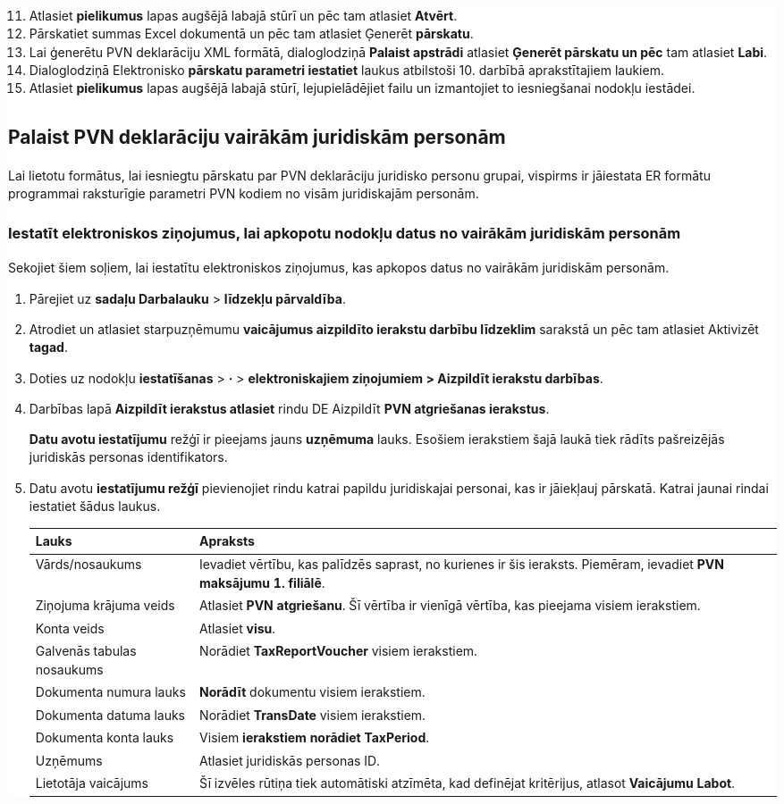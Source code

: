 11. Atlasiet **pielikumus** lapas augšējā labajā stūrī un pēc tam atlasiet **Atvērt**.
12. Pārskatiet summas Excel dokumentā un pēc tam atlasiet Ģenerēt **pārskatu**.
13. Lai ģenerētu PVN deklarāciju XML formātā, dialoglodziņā **Palaist apstrādi** atlasiet **Ģenerēt pārskatu un pēc** tam atlasiet **Labi**.
14. Dialoglodziņā Elektronisko **pārskatu parametri iestatiet** laukus atbilstoši 10. darbībā aprakstītajiem laukiem.
15. Atlasiet **pielikumus** lapas augšējā labajā stūrī, lejupielādējiet failu un izmantojiet to iesniegšanai nodokļu iestādei.

## <a name="run-a-vat-declaration-for-multiple-legal-entities"></a><a name="run-a-vat-declaration-for-multiple-legal-entities"></a> Palaist PVN deklarāciju vairākām juridiskām personām

Lai lietotu formātus, lai iesniegtu pārskatu par PVN deklarāciju juridisko personu grupai, vispirms ir jāiestata ER formātu programmai raksturīgie parametri PVN kodiem no visām juridiskajām personām.

### <a name="set-up-electronic-messages-to-collect-tax-data-from-several-legal-entities"></a>Iestatīt elektroniskos ziņojumus, lai apkopotu nodokļu datus no vairākām juridiskām personām

Sekojiet šiem soļiem, lai iestatītu elektroniskos ziņojumus, kas apkopos datus no vairākām juridiskām personām.

1. Pārejiet uz **sadaļu Darbalauku** > **līdzekļu pārvaldība**.
2. Atrodiet un atlasiet starpuzņēmumu **vaicājumus aizpildīto ierakstu darbību līdzeklim** sarakstā un pēc tam atlasiet Aktivizēt **tagad**.
3. Doties uz nodokļu **iestatīšanas** > **·** > **elektroniskajiem ziņojumiem \> Aizpildīt ierakstu darbības**.
4. Darbības lapā **Aizpildīt ierakstus atlasiet** rindu DE Aizpildīt **PVN atgriešanas ierakstus**.

   **Datu avotu iestatījumu** režģī ir pieejams jauns **uzņēmuma** lauks. Esošiem ierakstiem šajā laukā tiek rādīts pašreizējās juridiskās personas identifikators.

5. Datu avotu **iestatījumu režģī** pievienojiet rindu katrai papildu juridiskajai personai, kas ir jāiekļauj pārskatā. Katrai jaunai rindai iestatiet šādus laukus.

    | Lauks                  | Apraksts                                                                                                                   |
    |------------------------|-------------------------------------------------------------------------------------------------------------------------------|
    | Vārds/nosaukums                   | Ievadiet vērtību, kas palīdzēs saprast, no kurienes ir šis ieraksts. Piemēram, ievadiet **PVN maksājumu 1. filiālē**. |
    | Ziņojuma krājuma veids      | Atlasiet **PVN atgriešanu**. Šī vērtība ir vienīgā vērtība, kas pieejama visiem ierakstiem.                                    |
    | Konta veids           | Atlasiet **visu**.                                                                                                               |
    | Galvenās tabulas nosaukums      | Norādiet **TaxReportVoucher** visiem ierakstiem.                                                                             |
    | Dokumenta numura lauks  | **Norādīt** dokumentu visiem ierakstiem.                                                                                      |
    | Dokumenta datuma lauks    | Norādiet **TransDate** visiem ierakstiem.                                                                                    |
    | Dokumenta konta lauks | Visiem **ierakstiem norādiet TaxPeriod**.                                                                                    |
    | Uzņēmums                | Atlasiet juridiskās personas ID.                                                                                            |
    | Lietotāja vaicājums             | Šī izvēles rūtiņa tiek automātiski atzīmēta, kad definējat kritērijus, atlasot **Vaicājumu Labot**.                                 |
